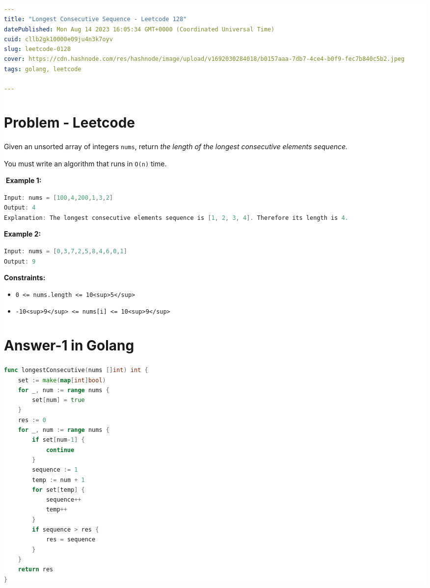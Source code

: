 ```yaml
---
title: "Longest Consecutive Sequence - Leetcode 128"
datePublished: Mon Aug 14 2023 16:05:34 GMT+0000 (Coordinated Universal Time)
cuid: cllb2gk10000e09ju4n3k7oyv
slug: leetcode-0128
cover: https://cdn.hashnode.com/res/hashnode/image/upload/v1692030284018/b0157aaa-7db7-4ce4-b0f9-fec7b840c5b2.jpeg
tags: golang, leetcode

---
```


# Problem - Leetcode

Given an unsorted array of integers `nums`, return *the length of the longest consecutive elements sequence.*

You must write an algorithm that runs in `O(n)` time.

 **Example 1:**

```go
Input: nums = [100,4,200,1,3,2]
Output: 4
Explanation: The longest consecutive elements sequence is [1, 2, 3, 4]. Therefore its length is 4.
```

**Example 2:**

```go
Input: nums = [0,3,7,2,5,8,4,6,0,1]
Output: 9
```

**Constraints:**

* `0 <= nums.length <= 10<sup>5</sup>`
    
* `-10<sup>9</sup> <= nums[i] <= 10<sup>9</sup>`
    

# Answer-1 in Golang

```go
func longestConsecutive(nums []int) int {
	set := make(map[int]bool)
	for _, num := range nums {
		set[num] = true
	}
	res := 0
	for _, num := range nums {
		if set[num-1] {
			continue
		}
		sequence := 1
		temp := num + 1
		for set[temp] {
			sequence++
			temp++
		}
		if sequence > res {
			res = sequence
		}
	}
	return res
}
```